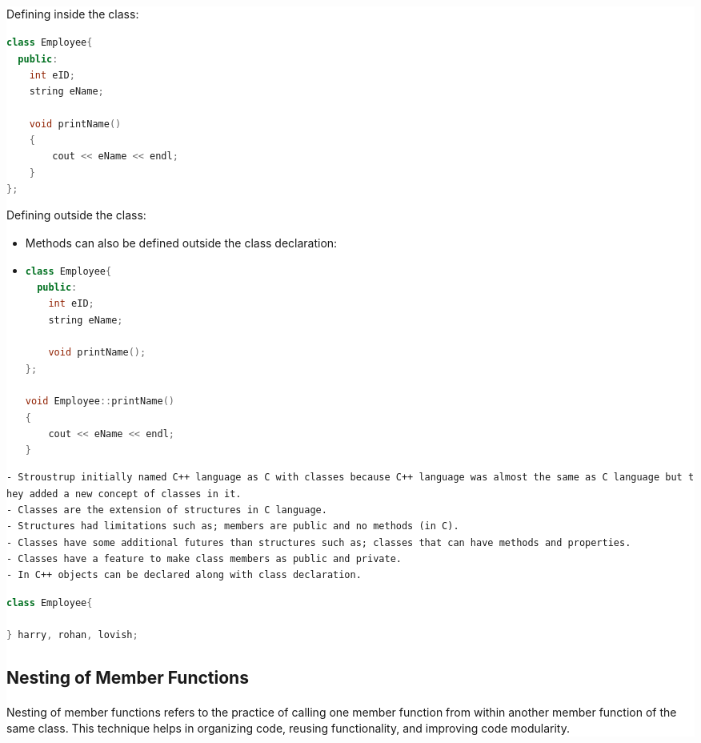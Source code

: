   Defining inside the class:
  ```cpp
  class Employee{
    public:
      int eID;
      string eName;
  
      void printName()
      {
          cout << eName << endl;
      }
  };
  ```
  
Defining outside the class:
- Methods can also be defined outside the class declaration:
- ```cpp
  class Employee{
    public:
      int eID;
      string eName;
  
      void printName();
  };
  
  void Employee::printName()
  {
      cout << eName << endl;
  }
  ```

```
- Stroustrup initially named C++ language as C with classes because C++ language was almost the same as C language but they added a new concept of classes in it.
- Classes are the extension of structures in C language.
- Structures had limitations such as; members are public and no methods (in C).
- Classes have some additional futures than structures such as; classes that can have methods and properties.
- Classes have a feature to make class members as public and private.
- In C++ objects can be declared along with class declaration.
```

```cpp
class Employee{

} harry, rohan, lovish;
```

## Nesting of Member Functions

Nesting of member functions refers to the practice of calling one member function from within another member function of the same class. This technique helps in organizing code, reusing functionality, and improving code modularity.
